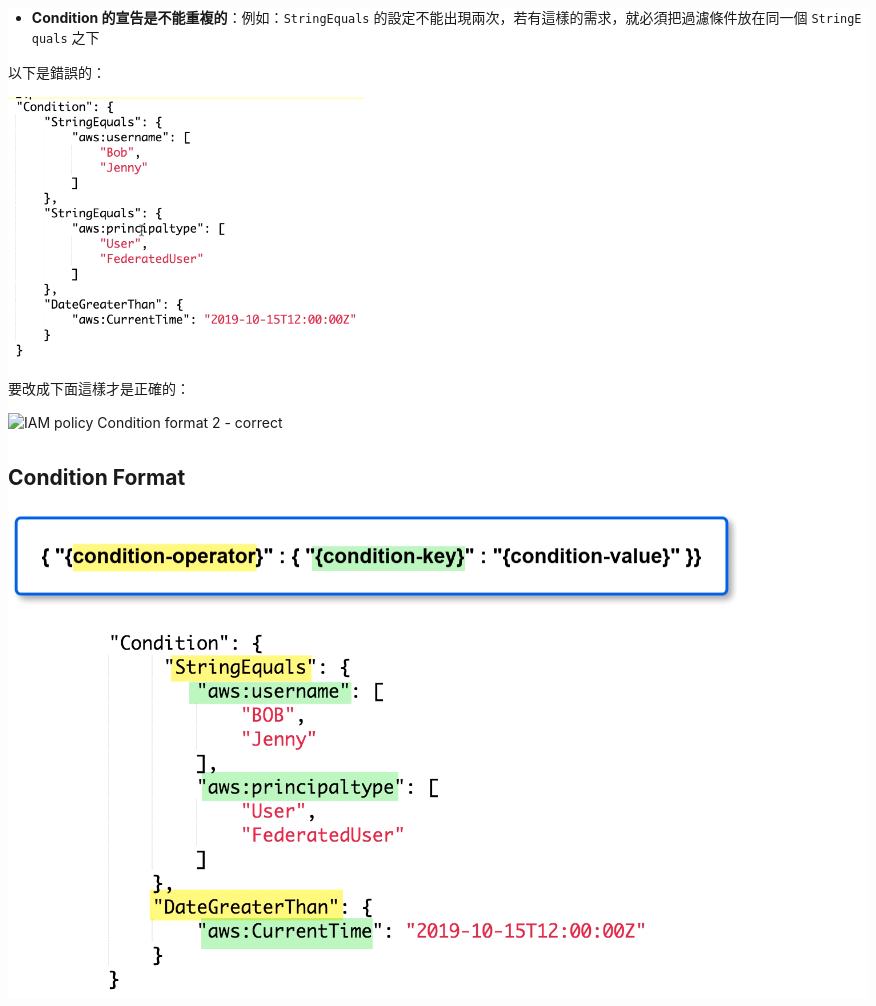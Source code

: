 - **Condition 的宣告是不能重複的**：例如：`StringEquals` 的設定不能出現兩次，若有這樣的需求，就必須把過濾條件放在同一個 `StringEquals` 之下 

以下是錯誤的：

![IAM policy Condition format 2 - Error](/blog/images/aws/IAM-Policy-Condition-Format-2-error.png)

要改成下面這樣才是正確的：

![IAM policy Condition format 2 - correct](/blog/images/aws/IAM-Policy-Condition-Format-2-correct.png)


## Condition Format

![IAM policy Condition Element - 1](/blog/images/aws/IAM-Policy-Condition-Elements-1.png)
